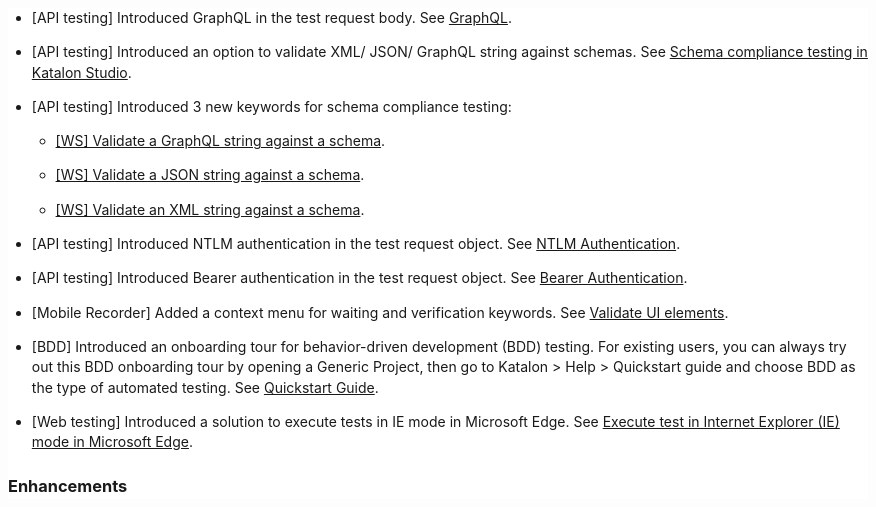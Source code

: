 <ul xmlns="http://www.w3.org/1999/xhtml" className="ul"><li className="li">[API testing] Introduced GraphQL in the test request body. See <a className="xref" href="/docs/author/test-objects/api-test-objects/graphql-in-katalon-studio">GraphQL</a>.</li><li className="li">     <p className="p">[API testing] Introduced an option to validate XML/ JSON/ GraphQL string against schemas. See <a className="xref" href="/docs/author/test-objects/api-test-objects/schema-compliance-testing-in-katalon-studio">Schema compliance testing in Katalon Studio</a>.</p>   </li><li className="li">     <p className="p">[API testing] Introduced 3 new keywords for schema compliance testing:</p>     <ul className="ul"><li className="li">         <p className="p"><a className="xref" href="/docs/author/keywords/keyword-description-in-katalon-studio/web-service-keywords/ws-validate-graphql-request-against-a-graphql-schema">[WS] Validate a GraphQL string against a schema</a>.</p>       </li><li className="li">         <p className="p"><a className="xref" href="/docs/author/keywords/keyword-description-in-katalon-studio/web-service-keywords/ws-validate-json-string-against-a-schema">[WS] Validate a JSON string against a schema</a>.</p>       </li><li className="li">         <p className="p"><a className="xref" href="/docs/author/keywords/keyword-description-in-katalon-studio/web-service-keywords/ws-validate-an-xml-string-against-a-schema">[WS] Validate an XML string against a schema</a>.</p>       </li></ul>   </li><li className="li">     <p className="p">[API testing] Introduced NTLM authentication in the test request object. See <a className="xref" href="/docs/author/test-objects/api-test-objects/authorization/ntlm-authentication-in-katalon-studio">NTLM Authentication</a>.</p>   </li><li className="li">     <p className="p">[API testing] Introduced Bearer authentication in the test request object. See <a className="xref" href="/docs/author/test-objects/api-test-objects/authorization/bearer-authentication-in-katalon-studio">Bearer Authentication</a>.</p>   </li><li className="li">     <p className="p">[Mobile Recorder] Added a context menu for waiting and verification keywords. See <a className="xref" href="/docs/author/record-and-spy/mobile-record-and-spy-utilities/introduction-to-mobile-recorder-in-katalon-studio#concept-8689">Validate UI elements</a>.</p>   </li><li className="li">     <p className="p">[BDD] Introduced an onboarding tour for behavior-driven development (BDD) testing. For existing users, you can always try out this BDD onboarding tour by opening a <span className="ph uicontrol">Generic Project</span>, then go to <span className="ph uicontrol">Katalon</span> &gt; <span className="ph uicontrol">Help</span> &gt; <span className="ph uicontrol">Quickstart guide</span> and choose <span className="ph uicontrol">BDD</span> as the type of automated testing. See <a className="xref" href="/docs/get-started/set-up-your-workspace/katalon-help-in-katalon-studio#id_1">Quickstart Guide</a>.</p>   </li><li className="li">     <p className="p">[Web testing] Introduced a solution to execute tests in IE mode in Microsoft Edge. See <a className="xref" href="/docs/author/keywords/custom-keywords/execute-test-with-katalon-studio-in-internet-explorer-ie-mode-in-microsoft-edge">Execute test in Internet Explorer (IE) mode in Microsoft Edge</a>.</p>   </li></ul> 
        

### Enhancements

                        